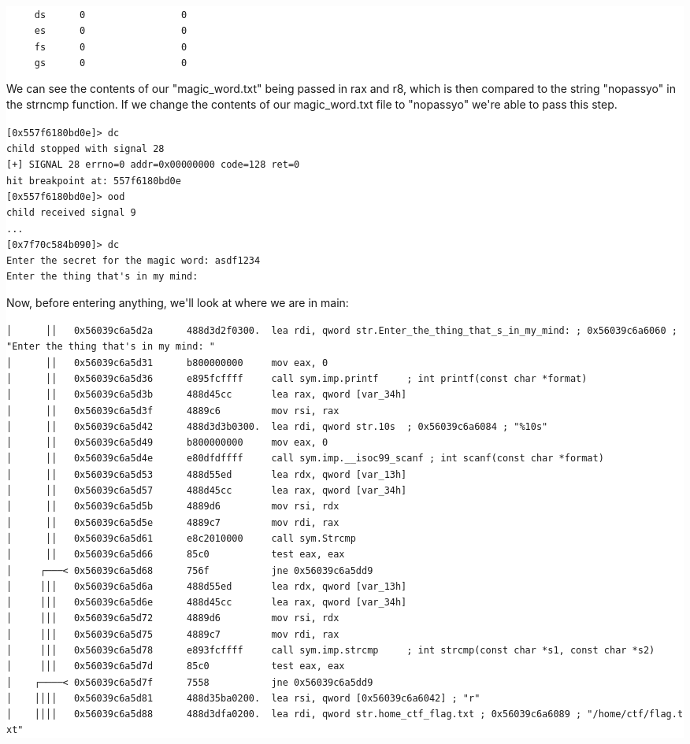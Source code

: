 ```
     ds      0                 0
     es      0                 0
     fs      0                 0
     gs      0                 0
```

We can see the contents of our "magic_word.txt" being passed in rax and r8, which is then compared to the string "nopassyo" in the strncmp function. If we change the contents of our magic_word.txt file to "nopassyo" we're able to pass this step.

```
[0x557f6180bd0e]> dc
child stopped with signal 28
[+] SIGNAL 28 errno=0 addr=0x00000000 code=128 ret=0
hit breakpoint at: 557f6180bd0e
[0x557f6180bd0e]> ood
child received signal 9
...
[0x7f70c584b090]> dc
Enter the secret for the magic word: asdf1234
Enter the thing that's in my mind: 
```

Now, before entering anything, we'll look at where we are in main:

```
│      ││   0x56039c6a5d2a      488d3d2f0300.  lea rdi, qword str.Enter_the_thing_that_s_in_my_mind: ; 0x56039c6a6060 ; "Enter the thing that's in my mind: "
│      ││   0x56039c6a5d31      b800000000     mov eax, 0
│      ││   0x56039c6a5d36      e895fcffff     call sym.imp.printf     ; int printf(const char *format)
│      ││   0x56039c6a5d3b      488d45cc       lea rax, qword [var_34h]
│      ││   0x56039c6a5d3f      4889c6         mov rsi, rax
│      ││   0x56039c6a5d42      488d3d3b0300.  lea rdi, qword str.10s  ; 0x56039c6a6084 ; "%10s"
│      ││   0x56039c6a5d49      b800000000     mov eax, 0
│      ││   0x56039c6a5d4e      e80dfdffff     call sym.imp.__isoc99_scanf ; int scanf(const char *format)
│      ││   0x56039c6a5d53      488d55ed       lea rdx, qword [var_13h]
│      ││   0x56039c6a5d57      488d45cc       lea rax, qword [var_34h]
│      ││   0x56039c6a5d5b      4889d6         mov rsi, rdx
│      ││   0x56039c6a5d5e      4889c7         mov rdi, rax
│      ││   0x56039c6a5d61      e8c2010000     call sym.Strcmp
│      ││   0x56039c6a5d66      85c0           test eax, eax
│     ┌───< 0x56039c6a5d68      756f           jne 0x56039c6a5dd9
│     │││   0x56039c6a5d6a      488d55ed       lea rdx, qword [var_13h]
│     │││   0x56039c6a5d6e      488d45cc       lea rax, qword [var_34h]
│     │││   0x56039c6a5d72      4889d6         mov rsi, rdx
│     │││   0x56039c6a5d75      4889c7         mov rdi, rax
│     │││   0x56039c6a5d78      e893fcffff     call sym.imp.strcmp     ; int strcmp(const char *s1, const char *s2)
│     │││   0x56039c6a5d7d      85c0           test eax, eax
│    ┌────< 0x56039c6a5d7f      7558           jne 0x56039c6a5dd9
│    ││││   0x56039c6a5d81      488d35ba0200.  lea rsi, qword [0x56039c6a6042] ; "r"
│    ││││   0x56039c6a5d88      488d3dfa0200.  lea rdi, qword str.home_ctf_flag.txt ; 0x56039c6a6089 ; "/home/ctf/flag.txt"
```
